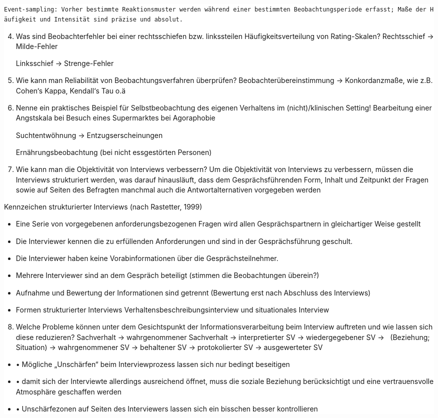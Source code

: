	Event-sampling: Vorher bestimmte Reaktionsmuster werden während einer bestimmten Beobachtungsperiode erfasst; Maße der Häufigkeit und Intensität sind präzise und absolut.

  

4. Was sind Beobachterfehler bei einer rechtsschiefen bzw. linkssteilen Häufigkeitsverteilung von Rating-Skalen?
	Rechtsschief → Milde-Fehler
	
	Linksschief → Strenge-Fehler


5. Wie kann man Reliabilität von Beobachtungsverfahren überprüfen?
	Beobachterübereinstimmung → Konkordanzmaße, wie z.B. Cohen‘s Kappa, Kendall‘s Tau o.ä

  

6. Nenne ein praktisches Beispiel für Selbstbeobachtung des eigenen Verhaltens im (nicht)/klinischen Setting!
	Bearbeitung einer Angstskala bei Besuch eines Supermarktes bei Agoraphobie
	
	Suchtentwöhnung → Entzugserscheinungen
	
	Ernährungsbeobachtung (bei nicht essgestörten Personen)

  

7. Wie kann man die Objektivität von Interviews verbessern?
	Um die Objektivität von Interviews zu verbessern, müssen die Interviews strukturiert werden, was darauf hinausläuft, dass dem Gesprächsführenden Form, Inhalt und Zeitpunkt der Fragen sowie auf Seiten des Befragten manchmal auch die Antwortalternativen vorgegeben werden

  

Kennzeichen strukturierter Interviews (nach Rastetter, 1999)

- Eine Serie von vorgegebenen anforderungsbezogenen Fragen wird allen Gesprächspartnern in gleichartiger Weise gestellt
    
- Die Interviewer kennen die zu erfüllenden Anforderungen und sind in der Gesprächsführung geschult.
    
- Die Interviewer haben keine Vorabinformationen über die Gesprächsteilnehmer. 
    
- Mehrere Interviewer sind an dem Gespräch beteiligt (stimmen die Beobachtungen überein?)
    
- Aufnahme und Bewertung der Informationen sind getrennt (Bewertung erst nach Abschluss des Interviews)
    
- Formen strukturierter Interviews Verhaltensbeschreibungsinterview und situationales Interview
    

  

8. Welche Probleme können unter dem Gesichtspunkt der Informationsverarbeitung beim Interview auftreten und wie lassen sich diese reduzieren?
	Sachverhalt → wahrgenommener Sachverhalt → interpretierter SV → wiedergegebener SV →  
	(Beziehung; Situation) → wahrgenommener SV → behaltener SV → protokolierter SV → ausgewerteter SV

- • Mögliche „Unschärfen“ beim Interviewprozess lassen sich nur bedingt beseitigen
    
- • damit sich der Interviewte allerdings ausreichend öffnet, muss die soziale Beziehung berücksichtigt und eine vertrauensvolle Atmosphäre geschaffen werden
    
- • Unschärfezonen auf Seiten des Interviewers lassen sich ein bisschen besser kontrollieren
    